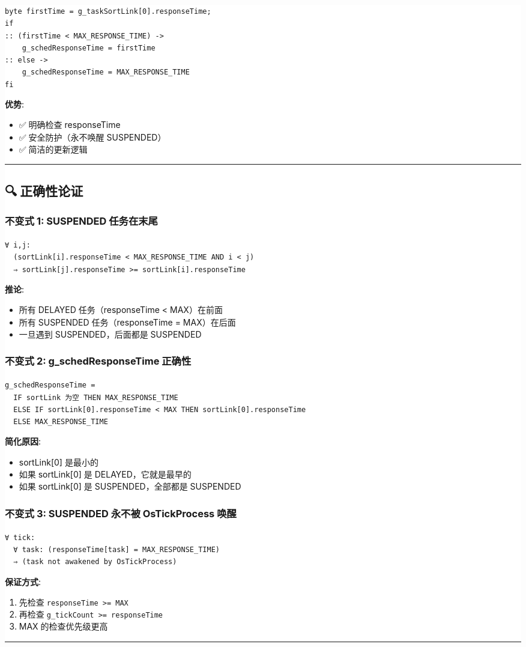```promela
byte firstTime = g_taskSortLink[0].responseTime;
if
:: (firstTime < MAX_RESPONSE_TIME) ->
    g_schedResponseTime = firstTime
:: else ->
    g_schedResponseTime = MAX_RESPONSE_TIME
fi
```

**优势**:
- ✅ 明确检查 responseTime
- ✅ 安全防护（永不唤醒 SUSPENDED）
- ✅ 简洁的更新逻辑

---

## 🔍 正确性论证

### 不变式 1: SUSPENDED 任务在末尾

```
∀ i,j: 
  (sortLink[i].responseTime < MAX_RESPONSE_TIME AND i < j) 
  ⇒ sortLink[j].responseTime >= sortLink[i].responseTime
```

**推论**:
- 所有 DELAYED 任务（responseTime < MAX）在前面
- 所有 SUSPENDED 任务（responseTime = MAX）在后面
- 一旦遇到 SUSPENDED，后面都是 SUSPENDED

### 不变式 2: g_schedResponseTime 正确性

```
g_schedResponseTime = 
  IF sortLink 为空 THEN MAX_RESPONSE_TIME
  ELSE IF sortLink[0].responseTime < MAX THEN sortLink[0].responseTime
  ELSE MAX_RESPONSE_TIME
```

**简化原因**: 
- sortLink[0] 是最小的
- 如果 sortLink[0] 是 DELAYED，它就是最早的
- 如果 sortLink[0] 是 SUSPENDED，全部都是 SUSPENDED

### 不变式 3: SUSPENDED 永不被 OsTickProcess 唤醒

```
∀ tick: 
  ∀ task: (responseTime[task] = MAX_RESPONSE_TIME) 
  ⇒ (task not awakened by OsTickProcess)
```

**保证方式**:
1. 先检查 `responseTime >= MAX`
2. 再检查 `g_tickCount >= responseTime`
3. MAX 的检查优先级更高

---